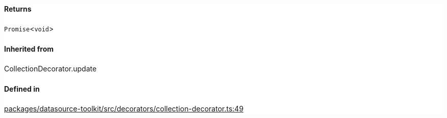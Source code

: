 #### Returns

`Promise`<`void`\>

#### Inherited from

CollectionDecorator.update

#### Defined in

[packages/datasource-toolkit/src/decorators/collection-decorator.ts:49](https://github.com/ForestAdmin/agent-nodejs/blob/0eb369e/packages/datasource-toolkit/src/decorators/collection-decorator.ts#L49)
